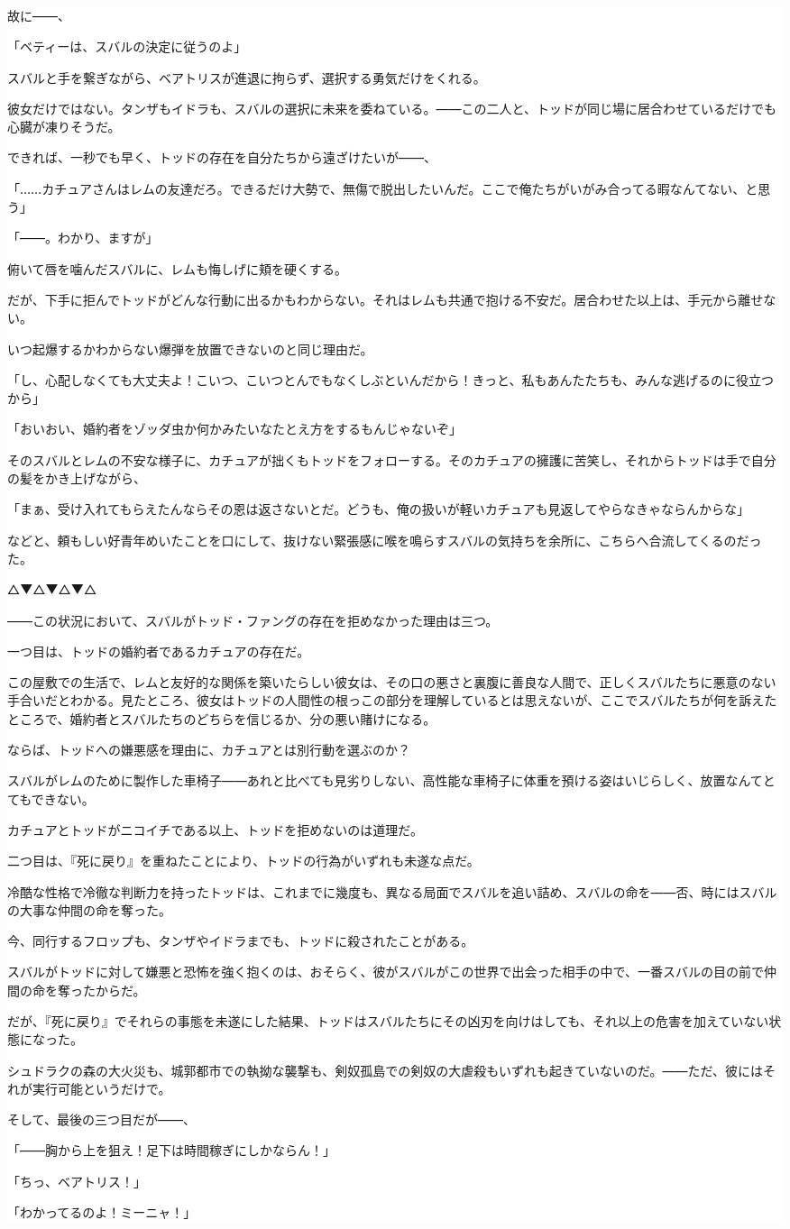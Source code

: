 故に――、

「ベティーは、スバルの決定に従うのよ」

スバルと手を繋ぎながら、ベアトリスが進退に拘らず、選択する勇気だけをくれる。

彼女だけではない。タンザもイドラも、スバルの選択に未来を委ねている。――この二人と、トッドが同じ場に居合わせているだけでも心臓が凍りそうだ。

できれば、一秒でも早く、トッドの存在を自分たちから遠ざけたいが――、

「……カチュアさんはレムの友達だろ。できるだけ大勢で、無傷で脱出したいんだ。ここで俺たちがいがみ合ってる暇なんてない、と思う」

「――。わかり、ますが」

俯いて唇を噛んだスバルに、レムも悔しげに頬を硬くする。

だが、下手に拒んでトッドがどんな行動に出るかもわからない。それはレムも共通で抱ける不安だ。居合わせた以上は、手元から離せない。

いつ起爆するかわからない爆弾を放置できないのと同じ理由だ。

「し、心配しなくても大丈夫よ！こいつ、こいつとんでもなくしぶといんだから！きっと、私もあんたたちも、みんな逃げるのに役立つから」

「おいおい、婚約者をゾッダ虫か何かみたいなたとえ方をするもんじゃないぞ」

そのスバルとレムの不安な様子に、カチュアが拙くもトッドをフォローする。そのカチュアの擁護に苦笑し、それからトッドは手で自分の髪をかき上げながら、

「まぁ、受け入れてもらえたんならその恩は返さないとだ。どうも、俺の扱いが軽いカチュアも見返してやらなきゃならんからな」

などと、頼もしい好青年めいたことを口にして、抜けない緊張感に喉を鳴らすスバルの気持ちを余所に、こちらへ合流してくるのだった。

△▼△▼△▼△

――この状況において、スバルがトッド・ファングの存在を拒めなかった理由は三つ。

一つ目は、トッドの婚約者であるカチュアの存在だ。

この屋敷での生活で、レムと友好的な関係を築いたらしい彼女は、その口の悪さと裏腹に善良な人間で、正しくスバルたちに悪意のない手合いだとわかる。見たところ、彼女はトッドの人間性の根っこの部分を理解しているとは思えないが、ここでスバルたちが何を訴えたところで、婚約者とスバルたちのどちらを信じるか、分の悪い賭けになる。

ならば、トッドへの嫌悪感を理由に、カチュアとは別行動を選ぶのか？

スバルがレムのために製作した車椅子――あれと比べても見劣りしない、高性能な車椅子に体重を預ける姿はいじらしく、放置なんてとてもできない。

カチュアとトッドがニコイチである以上、トッドを拒めないのは道理だ。

二つ目は、『死に戻り』を重ねたことにより、トッドの行為がいずれも未遂な点だ。

冷酷な性格で冷徹な判断力を持ったトッドは、これまでに幾度も、異なる局面でスバルを追い詰め、スバルの命を――否、時にはスバルの大事な仲間の命を奪った。

今、同行するフロップも、タンザやイドラまでも、トッドに殺されたことがある。

スバルがトッドに対して嫌悪と恐怖を強く抱くのは、おそらく、彼がスバルがこの世界で出会った相手の中で、一番スバルの目の前で仲間の命を奪ったからだ。

だが、『死に戻り』でそれらの事態を未遂にした結果、トッドはスバルたちにその凶刃を向けはしても、それ以上の危害を加えていない状態になった。

シュドラクの森の大火災も、城郭都市での執拗な襲撃も、剣奴孤島での剣奴の大虐殺もいずれも起きていないのだ。――ただ、彼にはそれが実行可能というだけで。

そして、最後の三つ目だが――、

「――胸から上を狙え！足下は時間稼ぎにしかならん！」

「ちっ、ベアトリス！」

「わかってるのよ！ミーニャ！」
